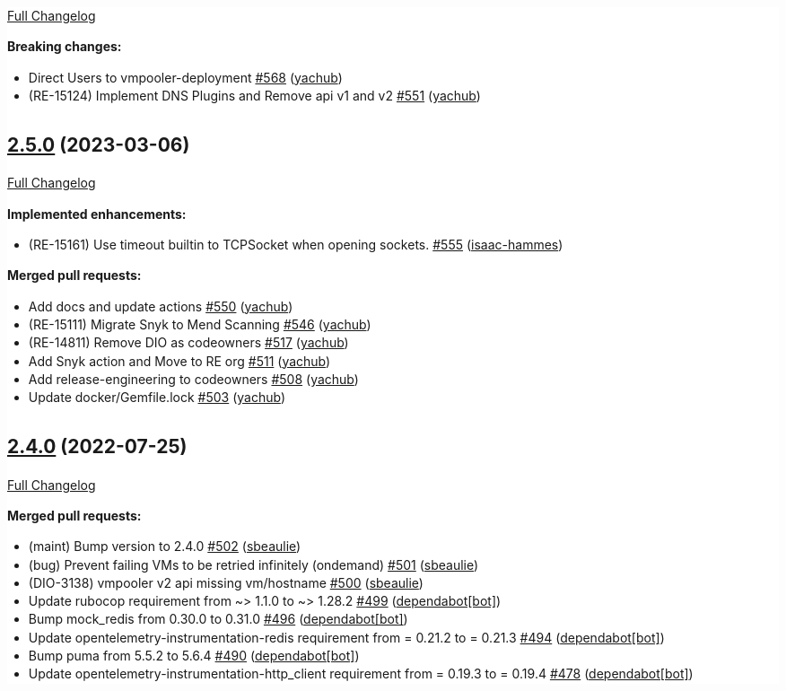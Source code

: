 [Full Changelog](https://github.com/puppetlabs/vmpooler/compare/2.5.0...3.0.0)

**Breaking changes:**

- Direct Users to vmpooler-deployment [\#568](https://github.com/puppetlabs/vmpooler/pull/568) ([yachub](https://github.com/yachub))
- \(RE-15124\) Implement DNS Plugins and Remove api v1 and v2 [\#551](https://github.com/puppetlabs/vmpooler/pull/551) ([yachub](https://github.com/yachub))

## [2.5.0](https://github.com/puppetlabs/vmpooler/tree/2.5.0) (2023-03-06)

[Full Changelog](https://github.com/puppetlabs/vmpooler/compare/2.4.0...2.5.0)

**Implemented enhancements:**

- \(RE-15161\) Use timeout builtin to TCPSocket when opening sockets. [\#555](https://github.com/puppetlabs/vmpooler/pull/555) ([isaac-hammes](https://github.com/isaac-hammes))

**Merged pull requests:**

- Add docs and update actions [\#550](https://github.com/puppetlabs/vmpooler/pull/550) ([yachub](https://github.com/yachub))
- \(RE-15111\) Migrate Snyk to Mend Scanning [\#546](https://github.com/puppetlabs/vmpooler/pull/546) ([yachub](https://github.com/yachub))
- \(RE-14811\) Remove DIO as codeowners [\#517](https://github.com/puppetlabs/vmpooler/pull/517) ([yachub](https://github.com/yachub))
- Add Snyk action and Move to RE org [\#511](https://github.com/puppetlabs/vmpooler/pull/511) ([yachub](https://github.com/yachub))
- Add release-engineering to codeowners [\#508](https://github.com/puppetlabs/vmpooler/pull/508) ([yachub](https://github.com/yachub))
- Update docker/Gemfile.lock [\#503](https://github.com/puppetlabs/vmpooler/pull/503) ([yachub](https://github.com/yachub))

## [2.4.0](https://github.com/puppetlabs/vmpooler/tree/2.4.0) (2022-07-25)

[Full Changelog](https://github.com/puppetlabs/vmpooler/compare/2.3.0...2.4.0)

**Merged pull requests:**

- \(maint\) Bump version to 2.4.0 [\#502](https://github.com/puppetlabs/vmpooler/pull/502) ([sbeaulie](https://github.com/sbeaulie))
- \(bug\) Prevent failing VMs to be retried infinitely \(ondemand\) [\#501](https://github.com/puppetlabs/vmpooler/pull/501) ([sbeaulie](https://github.com/sbeaulie))
- \(DIO-3138\) vmpooler v2 api missing vm/hostname [\#500](https://github.com/puppetlabs/vmpooler/pull/500) ([sbeaulie](https://github.com/sbeaulie))
- Update rubocop requirement from ~\> 1.1.0 to ~\> 1.28.2 [\#499](https://github.com/puppetlabs/vmpooler/pull/499) ([dependabot[bot]](https://github.com/apps/dependabot))
- Bump mock\_redis from 0.30.0 to 0.31.0 [\#496](https://github.com/puppetlabs/vmpooler/pull/496) ([dependabot[bot]](https://github.com/apps/dependabot))
- Update opentelemetry-instrumentation-redis requirement from = 0.21.2 to = 0.21.3 [\#494](https://github.com/puppetlabs/vmpooler/pull/494) ([dependabot[bot]](https://github.com/apps/dependabot))
- Bump puma from 5.5.2 to 5.6.4 [\#490](https://github.com/puppetlabs/vmpooler/pull/490) ([dependabot[bot]](https://github.com/apps/dependabot))
- Update opentelemetry-instrumentation-http\_client requirement from = 0.19.3 to = 0.19.4 [\#478](https://github.com/puppetlabs/vmpooler/pull/478) ([dependabot[bot]](https://github.com/apps/dependabot))
